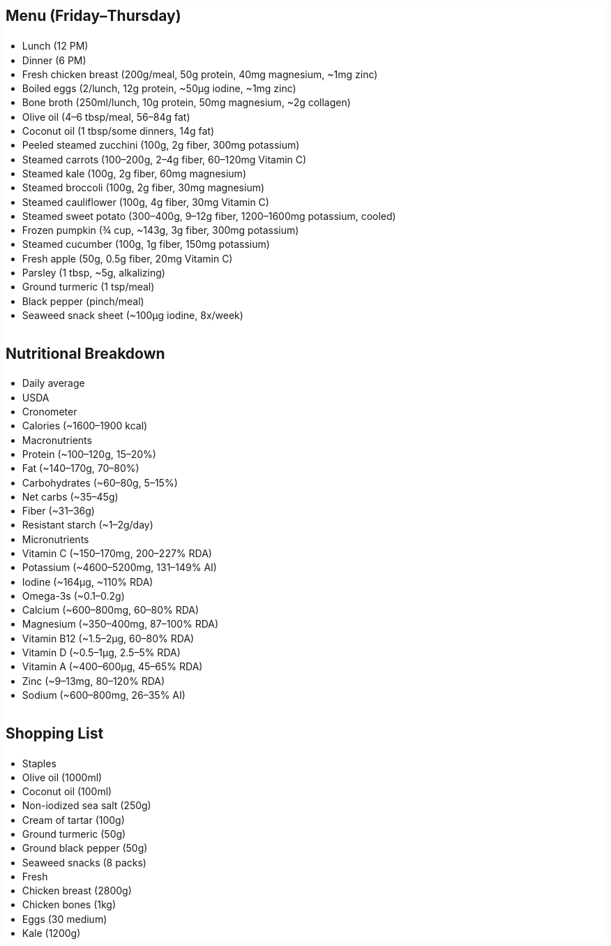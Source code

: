 ## Menu (Friday–Thursday)
- Lunch (12 PM)
- Dinner (6 PM)
- Fresh chicken breast (200g/meal, 50g protein, 40mg magnesium, ~1mg zinc)
- Boiled eggs (2/lunch, 12g protein, ~50µg iodine, ~1mg zinc)
- Bone broth (250ml/lunch, 10g protein, 50mg magnesium, ~2g collagen)
- Olive oil (4–6 tbsp/meal, 56–84g fat)
- Coconut oil (1 tbsp/some dinners, 14g fat)
- Peeled steamed zucchini (100g, 2g fiber, 300mg potassium)
- Steamed carrots (100–200g, 2–4g fiber, 60–120mg Vitamin C)
- Steamed kale (100g, 2g fiber, 60mg magnesium)
- Steamed broccoli (100g, 2g fiber, 30mg magnesium)
- Steamed cauliflower (100g, 4g fiber, 30mg Vitamin C)
- Steamed sweet potato (300–400g, 9–12g fiber, 1200–1600mg potassium, cooled)
- Frozen pumpkin (¾ cup, ~143g, 3g fiber, 300mg potassium)
- Steamed cucumber (100g, 1g fiber, 150mg potassium)
- Fresh apple (50g, 0.5g fiber, 20mg Vitamin C)
- Parsley (1 tbsp, ~5g, alkalizing)
- Ground turmeric (1 tsp/meal)
- Black pepper (pinch/meal)
- Seaweed snack sheet (~100µg iodine, 8x/week)

## Nutritional Breakdown
- Daily average
- USDA
- Cronometer
- Calories (~1600–1900 kcal)
- Macronutrients
- Protein (~100–120g, 15–20%)
- Fat (~140–170g, 70–80%)
- Carbohydrates (~60–80g, 5–15%)
- Net carbs (~35–45g)
- Fiber (~31–36g)
- Resistant starch (~1–2g/day)
- Micronutrients
- Vitamin C (~150–170mg, 200–227% RDA)
- Potassium (~4600–5200mg, 131–149% AI)
- Iodine (~164µg, ~110% RDA)
- Omega-3s (~0.1–0.2g)
- Calcium (~600–800mg, 60–80% RDA)
- Magnesium (~350–400mg, 87–100% RDA)
- Vitamin B12 (~1.5–2µg, 60–80% RDA)
- Vitamin D (~0.5–1µg, 2.5–5% RDA)
- Vitamin A (~400–600µg, 45–65% RDA)
- Zinc (~9–13mg, 80–120% RDA)
- Sodium (~600–800mg, 26–35% AI)

## Shopping List
- Staples
- Olive oil (1000ml)
- Coconut oil (100ml)
- Non-iodized sea salt (250g)
- Cream of tartar (100g)
- Ground turmeric (50g)
- Ground black pepper (50g)
- Seaweed snacks (8 packs)
- Fresh
- Chicken breast (2800g)
- Chicken bones (1kg)
- Eggs (30 medium)
- Kale (1200g)
